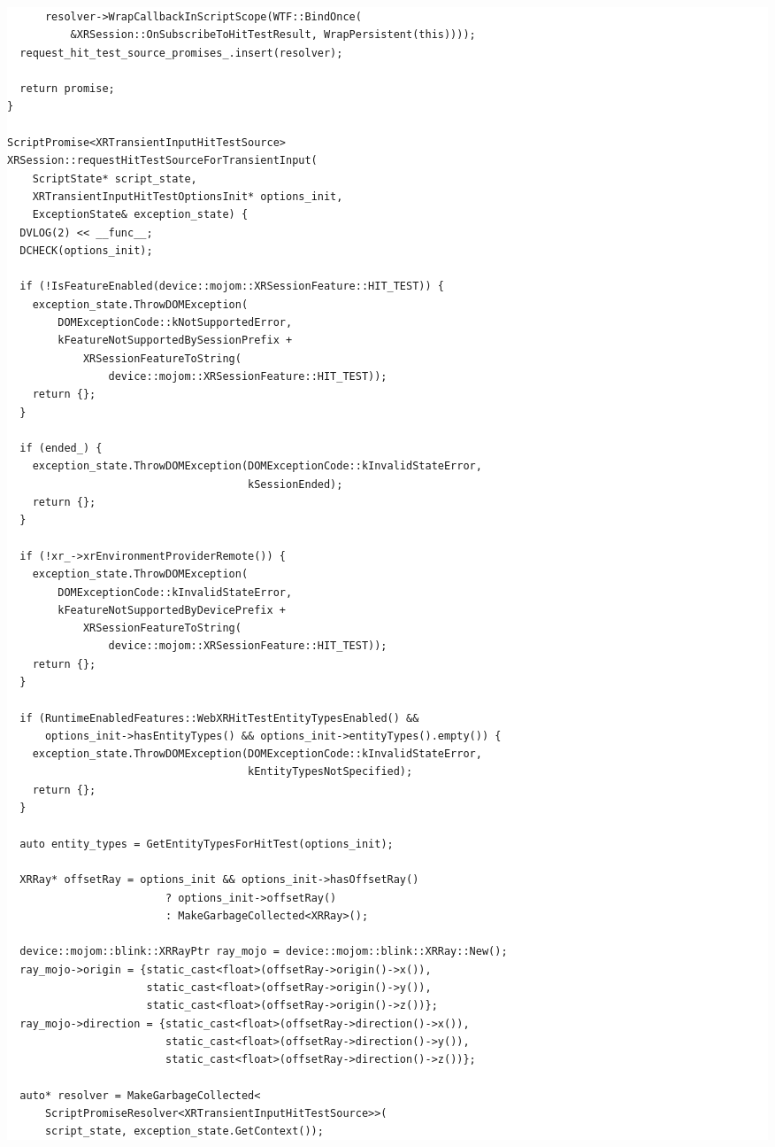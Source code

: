 ```
      resolver->WrapCallbackInScriptScope(WTF::BindOnce(
          &XRSession::OnSubscribeToHitTestResult, WrapPersistent(this))));
  request_hit_test_source_promises_.insert(resolver);

  return promise;
}

ScriptPromise<XRTransientInputHitTestSource>
XRSession::requestHitTestSourceForTransientInput(
    ScriptState* script_state,
    XRTransientInputHitTestOptionsInit* options_init,
    ExceptionState& exception_state) {
  DVLOG(2) << __func__;
  DCHECK(options_init);

  if (!IsFeatureEnabled(device::mojom::XRSessionFeature::HIT_TEST)) {
    exception_state.ThrowDOMException(
        DOMExceptionCode::kNotSupportedError,
        kFeatureNotSupportedBySessionPrefix +
            XRSessionFeatureToString(
                device::mojom::XRSessionFeature::HIT_TEST));
    return {};
  }

  if (ended_) {
    exception_state.ThrowDOMException(DOMExceptionCode::kInvalidStateError,
                                      kSessionEnded);
    return {};
  }

  if (!xr_->xrEnvironmentProviderRemote()) {
    exception_state.ThrowDOMException(
        DOMExceptionCode::kInvalidStateError,
        kFeatureNotSupportedByDevicePrefix +
            XRSessionFeatureToString(
                device::mojom::XRSessionFeature::HIT_TEST));
    return {};
  }

  if (RuntimeEnabledFeatures::WebXRHitTestEntityTypesEnabled() &&
      options_init->hasEntityTypes() && options_init->entityTypes().empty()) {
    exception_state.ThrowDOMException(DOMExceptionCode::kInvalidStateError,
                                      kEntityTypesNotSpecified);
    return {};
  }

  auto entity_types = GetEntityTypesForHitTest(options_init);

  XRRay* offsetRay = options_init && options_init->hasOffsetRay()
                         ? options_init->offsetRay()
                         : MakeGarbageCollected<XRRay>();

  device::mojom::blink::XRRayPtr ray_mojo = device::mojom::blink::XRRay::New();
  ray_mojo->origin = {static_cast<float>(offsetRay->origin()->x()),
                      static_cast<float>(offsetRay->origin()->y()),
                      static_cast<float>(offsetRay->origin()->z())};
  ray_mojo->direction = {static_cast<float>(offsetRay->direction()->x()),
                         static_cast<float>(offsetRay->direction()->y()),
                         static_cast<float>(offsetRay->direction()->z())};

  auto* resolver = MakeGarbageCollected<
      ScriptPromiseResolver<XRTransientInputHitTestSource>>(
      script_state, exception_state.GetContext());
```